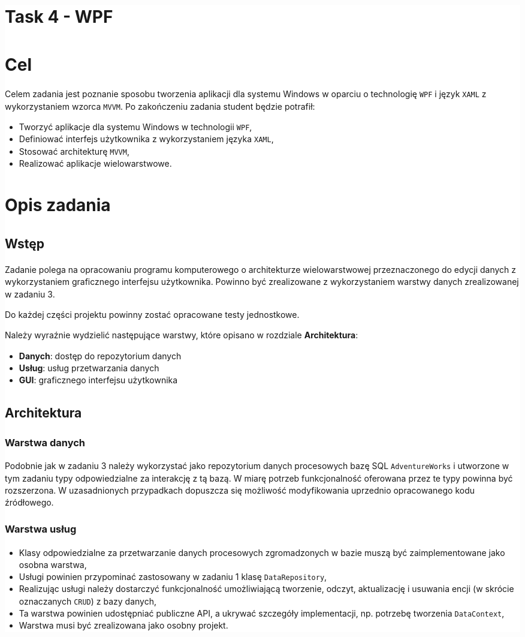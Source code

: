 # Task 4 - WPF

# Cel

Celem zadania jest poznanie sposobu tworzenia aplikacji dla systemu Windows w oparciu o technologię `WPF` i język `XAML` z wykorzystaniem wzorca `MVVM`. Po zakończeniu zadania student będzie potrafił:

- Tworzyć aplikacje dla systemu Windows w technologii `WPF`,
- Definiować interfejs użytkownika z wykorzystaniem języka `XAML`,
- Stosować architekturę `MVVM`,
- Realizować aplikacje wielowarstwowe.

# Opis zadania

## Wstęp ##

Zadanie polega na opracowaniu programu komputerowego o architekturze wielowarstwowej przeznaczonego do edycji danych z wykorzystaniem graficznego interfejsu użytkownika. Powinno być zrealizowane z wykorzystaniem warstwy danych zrealizowanej w zadaniu 3. 

Do każdej części projektu powinny zostać opracowane testy jednostkowe.

Należy wyraźnie wydzielić następujące warstwy, które opisano w rozdziale **Architektura**:

- **Danych**: dostęp do repozytorium danych 
- **Usług**: usług przetwarzania danych
- **GUI**: graficznego interfejsu użytkownika

## Architektura

### Warstwa danych
 
Podobnie jak w zadaniu 3 należy wykorzystać jako repozytorium danych procesowych bazę SQL `AdventureWorks` i utworzone w tym zadaniu typy odpowiedzialne za interakcję z tą bazą. W miarę potrzeb funkcjonalność oferowana przez te typy powinna być rozszerzona.  W uzasadnionych przypadkach dopuszcza się możliwość modyfikowania uprzednio opracowanego kodu źródłowego.

### Warstwa usług 

- Klasy odpowiedzialne za przetwarzanie danych procesowych zgromadzonych w bazie muszą być zaimplementowane jako osobna warstwa,
- Usługi powinien przypominać zastosowany w zadaniu 1 klasę `DataRepository`,
- Realizując usługi należy dostarczyć funkcjonalność umożliwiającą tworzenie, odczyt, aktualizację i usuwania encji (w skrócie oznaczanych `CRUD`) z bazy danych,
- Ta warstwa powinien udostępniać publiczne API, a ukrywać szczegóły implementacji, np. potrzebę tworzenia `DataContext`,
- Warstwa musi być zrealizowana jako osobny projekt.
